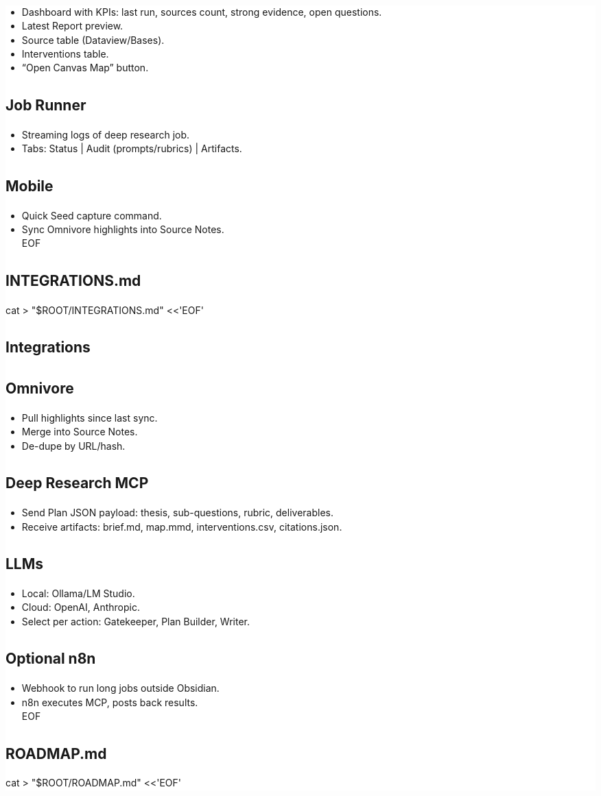 - Dashboard with KPIs: last run, sources count, strong evidence, open questions.
- Latest Report preview.
- Source table (Dataview/Bases).
- Interventions table.
- “Open Canvas Map” button.

## Job Runner

- Streaming logs of deep research job.
- Tabs: Status | Audit (prompts/rubrics) | Artifacts.

## Mobile

- Quick Seed capture command.
- Sync Omnivore highlights into Source Notes.  
	EOF

## INTEGRATIONS.md

cat > "$ROOT/INTEGRATIONS.md" <<'EOF'

## Integrations

## Omnivore

- Pull highlights since last sync.
- Merge into Source Notes.
- De-dupe by URL/hash.

## Deep Research MCP

- Send Plan JSON payload: thesis, sub-questions, rubric, deliverables.
- Receive artifacts: brief.md, map.mmd, interventions.csv, citations.json.

## LLMs

- Local: Ollama/LM Studio.
- Cloud: OpenAI, Anthropic.
- Select per action: Gatekeeper, Plan Builder, Writer.

## Optional n8n

- Webhook to run long jobs outside Obsidian.
- n8n executes MCP, posts back results.  
	EOF

## ROADMAP.md

cat > "$ROOT/ROADMAP.md" <<'EOF'
